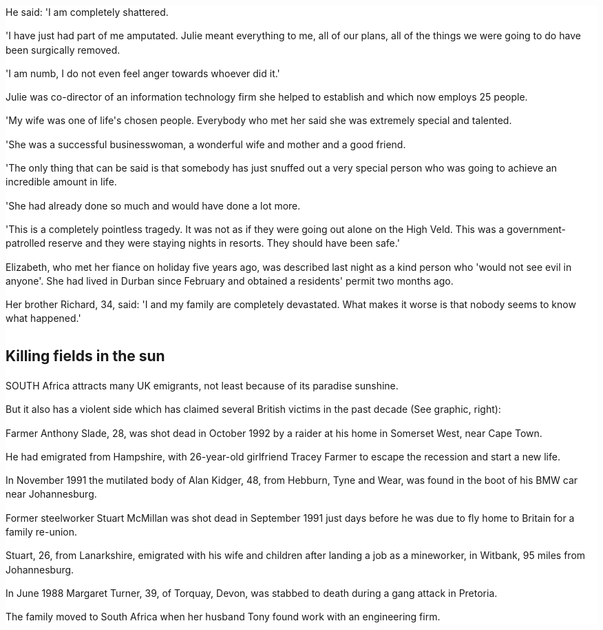 He said: 'I am completely shattered.

'I have just had part of me amputated.
Julie meant everything to me, all of our plans, all of the things we were going to do have been surgically removed.

'I am numb, I do not even feel anger towards whoever did it.'

Julie was co-director of an information technology firm she helped to establish and which now employs 25 people.

'My wife was one of life's chosen people.
Everybody who met her said she was extremely special and talented.

'She was a successful businesswoman, a wonderful wife and mother and a good friend.

'The only thing that can be said is that somebody has just snuffed out a very special person who was going to achieve an incredible amount in life.

'She had already done so much and would have done a lot more.

'This is a completely pointless tragedy.
It was not as if they were going out alone on the High Veld.
This was a government-patrolled reserve and they were staying nights in resorts.
They should have been safe.'

Elizabeth, who met her fiance on holiday five years ago, was described last night as a kind person who 'would not see evil in anyone'.
She had lived in Durban since February and obtained a residents' permit two months ago.

Her brother Richard, 34, said: 'I and my family are completely devastated.
What makes it worse is that nobody seems to know what happened.'

## Killing fields in the sun

SOUTH Africa attracts many UK emigrants, not least because of its paradise sunshine.

But it also has a violent side which has claimed several British victims in the past decade (See graphic, right):

Farmer Anthony Slade, 28, was shot dead in October 1992 by a raider at his home in Somerset West, near Cape Town.

He had emigrated from Hampshire, with 26-year-old girlfriend Tracey Farmer to escape the recession and start a new life.

In November 1991 the mutilated body of Alan Kidger, 48, from Hebburn, Tyne and Wear, was found in the boot of his BMW car near Johannesburg.

Former steelworker Stuart McMillan was shot dead in September 1991 just days before he was due to fly home to Britain for a family re-union.

Stuart, 26, from Lanarkshire, emigrated with his wife and children after landing a job as a mineworker, in Witbank, 95 miles from Johannesburg.

In June 1988 Margaret Turner, 39, of Torquay, Devon, was stabbed to death during a gang attack in Pretoria.

The family moved to South Africa when her husband Tony found work with an engineering firm.
